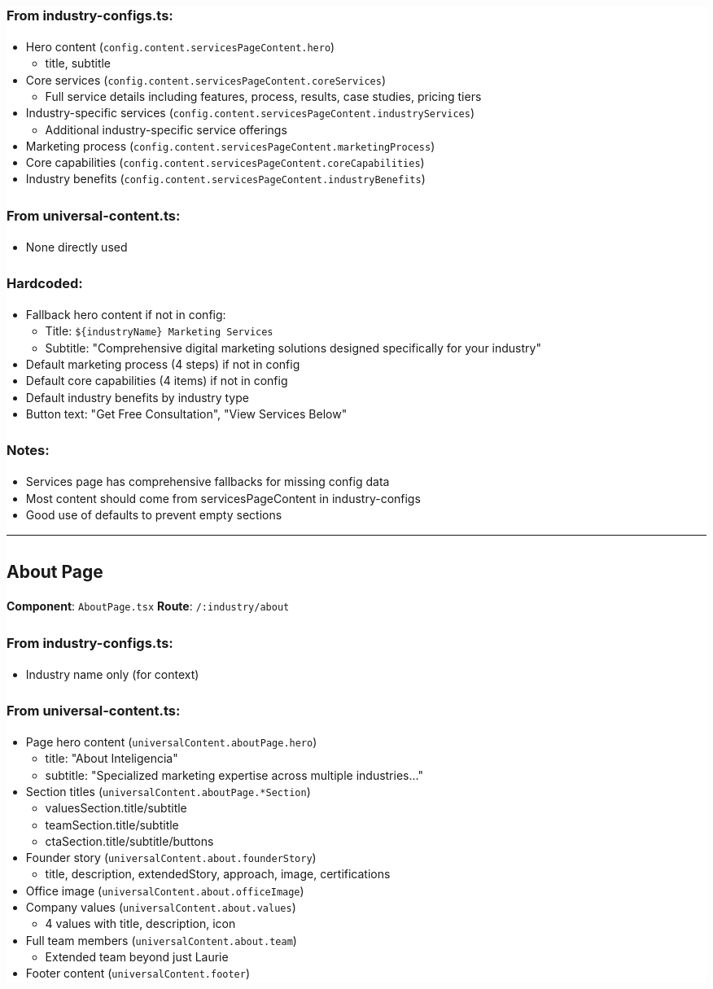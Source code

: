 ### From industry-configs.ts:
- Hero content (`config.content.servicesPageContent.hero`)
  - title, subtitle
- Core services (`config.content.servicesPageContent.coreServices`)
  - Full service details including features, process, results, case studies, pricing tiers
- Industry-specific services (`config.content.servicesPageContent.industryServices`)
  - Additional industry-specific service offerings
- Marketing process (`config.content.servicesPageContent.marketingProcess`)
- Core capabilities (`config.content.servicesPageContent.coreCapabilities`)
- Industry benefits (`config.content.servicesPageContent.industryBenefits`)

### From universal-content.ts:
- None directly used

### Hardcoded:
- Fallback hero content if not in config:
  - Title: `${industryName} Marketing Services`
  - Subtitle: "Comprehensive digital marketing solutions designed specifically for your industry"
- Default marketing process (4 steps) if not in config
- Default core capabilities (4 items) if not in config
- Default industry benefits by industry type
- Button text: "Get Free Consultation", "View Services Below"

### Notes:
- Services page has comprehensive fallbacks for missing config data
- Most content should come from servicesPageContent in industry-configs
- Good use of defaults to prevent empty sections

---

## About Page
**Component**: `AboutPage.tsx`
**Route**: `/:industry/about`

### From industry-configs.ts:
- Industry name only (for context)

### From universal-content.ts:
- Page hero content (`universalContent.aboutPage.hero`)
  - title: "About Inteligencia"
  - subtitle: "Specialized marketing expertise across multiple industries..."
- Section titles (`universalContent.aboutPage.*Section`)
  - valuesSection.title/subtitle
  - teamSection.title/subtitle
  - ctaSection.title/subtitle/buttons
- Founder story (`universalContent.about.founderStory`)
  - title, description, extendedStory, approach, image, certifications
- Office image (`universalContent.about.officeImage`)
- Company values (`universalContent.about.values`)
  - 4 values with title, description, icon
- Full team members (`universalContent.about.team`)
  - Extended team beyond just Laurie
- Footer content (`universalContent.footer`)
